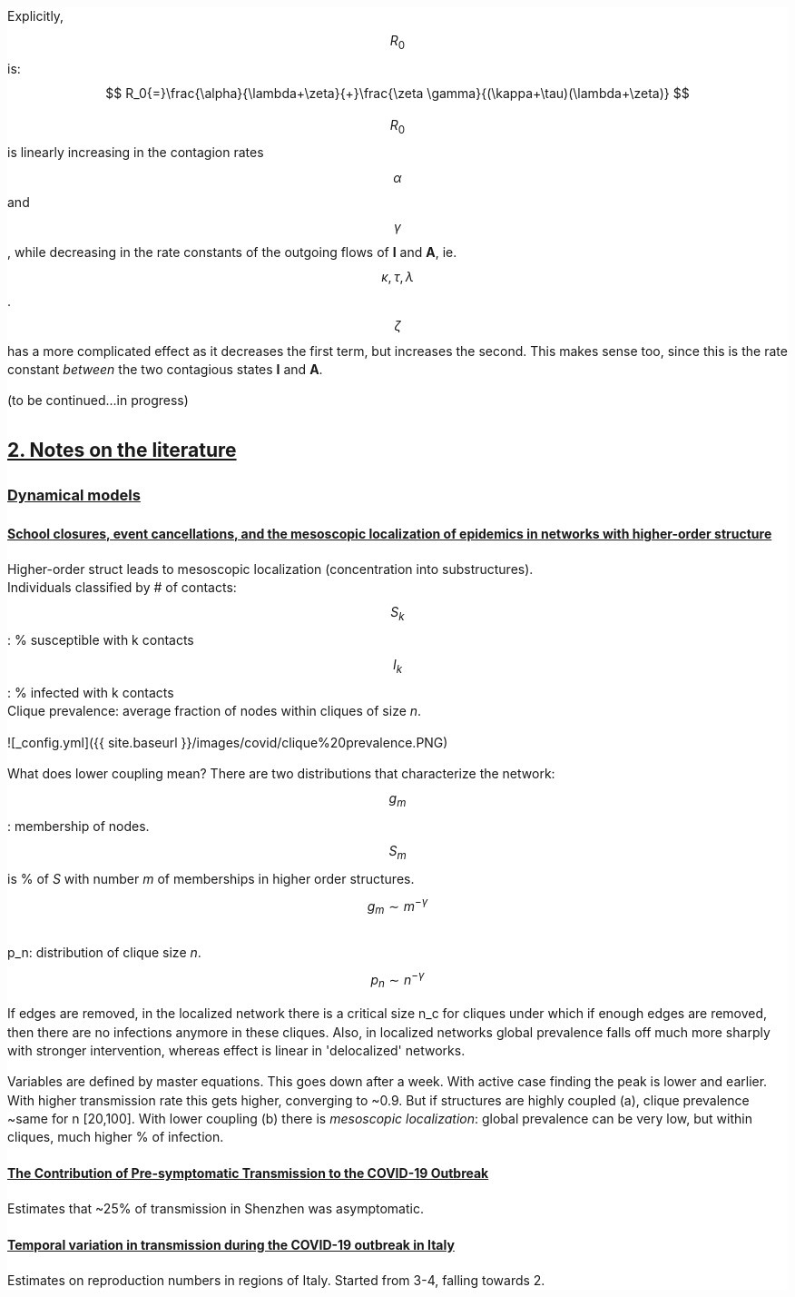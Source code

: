 Explicitly, $$R_0$$ is:  
$$
R_0{=}\frac{\alpha}{\lambda+\zeta}{+}\frac{\zeta \gamma}{(\kappa+\tau)(\lambda+\zeta)}
$$

$$R_0$$ is linearly increasing in the contagion rates $$\alpha$$ and $$\gamma$$, while decreasing in the rate constants of the outgoing flows of __I__ and __A__, ie. $$\kappa, \tau, \lambda$$.
$$\zeta$$ has a more complicated effect as it decreases the first term, but increases the second. This makes sense too, since this is the rate constant _between_ the two contagious states __I__ and __A__.    

(to be continued...in progress)

## <ins>2. Notes on the literature</ins>

### <ins>Dynamical models</ins>

#### [School closures, event cancellations, and the mesoscopic localization of epidemics in networks with higher-order structure](https://arxiv.org/pdf/2003.05924.pdf)
Higher-order struct leads to mesoscopic localization (concentration into substructures).  
Individuals classified by # of contacts:  
$$S_k$$: % susceptible with k contacts  
$$I_k$$: % infected with k contacts  
Clique prevalence: average fraction of nodes within cliques of size *n*.

![_config.yml]({{ site.baseurl }}/images/covid/clique%20prevalence.PNG)

What does lower coupling mean?
There are two distributions that characterize the network:  
$$g_m$$: membership of nodes. $$S_m$$ is % of *S* with number *m* of memberships in higher order structures.  $$g_m \sim m^{-\gamma}$$  
p_n: distribution of clique size *n*. $$p_n \sim n^{-\gamma}$$  

If edges are removed, in the localized network there is a critical size n_c for cliques under which if enough edges are removed, then there are no infections anymore in these cliques.
Also, in localized networks global prevalence falls off much more sharply with stronger intervention, whereas effect is linear in 'delocalized' networks.

Variables are defined by master equations. This goes down after a week.
With active case finding the peak is lower and earlier.
With higher transmission rate this gets higher, converging to ~0.9.
But if structures are highly coupled (a), clique prevalence ~same for n [20,100].
With lower coupling (b) there is *mesoscopic localization*: global prevalence can be very low, but within cliques, much higher % of infection.  

#### [The Contribution of Pre-symptomatic Transmission to the COVID-19 Outbreak](https://cmmid.github.io/topics/covid19/control-measures/pre-symptomatic-transmission.html)  
Estimates that ~25% of transmission in Shenzhen was asymptomatic.

#### [Temporal variation in transmission during the COVID-19 outbreak in Italy](https://cmmid.github.io/topics/covid19/current-patterns-transmission/italy-time-varying-transmission.html)
Estimates on reproduction numbers in regions of Italy. Started from 3-4, falling towards 2.
